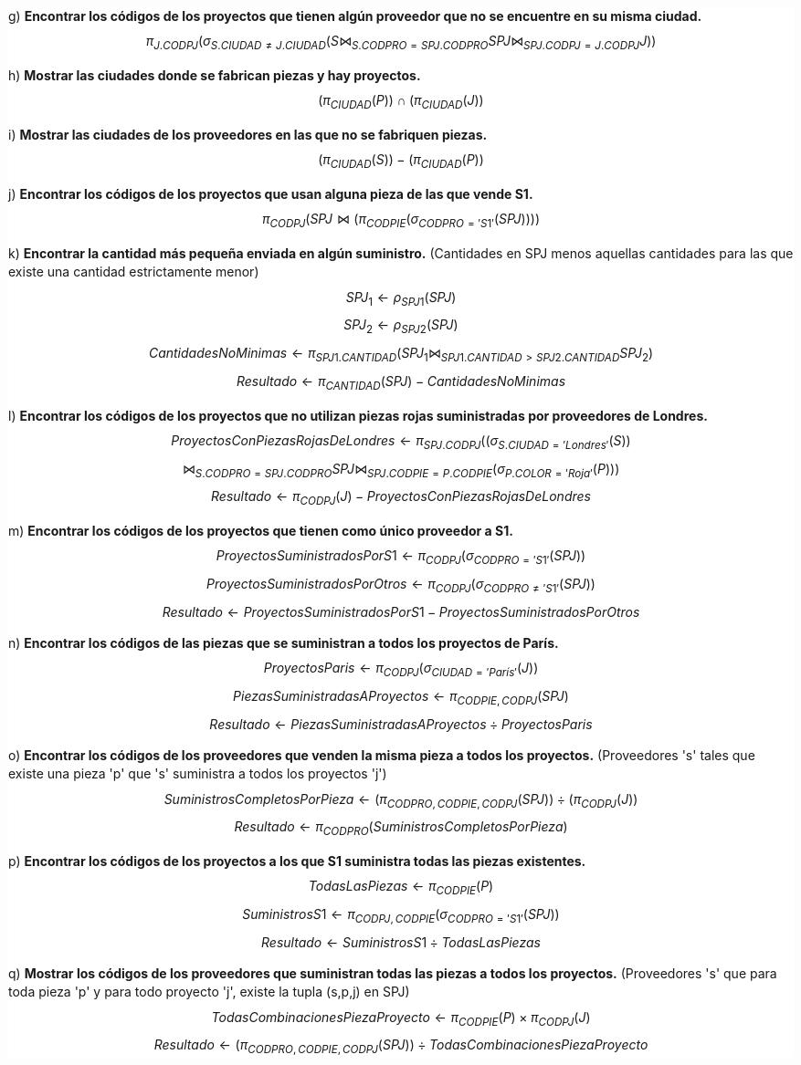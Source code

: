 g) **Encontrar los códigos de los proyectos que tienen algún proveedor que no se encuentre en su misma ciudad.**
   $$\pi_{J.CODPJ} (\sigma_{S.CIUDAD \neq J.CIUDAD} (S \bowtie_{S.CODPRO=SPJ.CODPRO} SPJ \bowtie_{SPJ.CODPJ=J.CODPJ} J))$$

h) **Mostrar las ciudades donde se fabrican piezas y hay proyectos.**
   $$(\pi_{CIUDAD}(P)) \cap (\pi_{CIUDAD}(J))$$

i) **Mostrar las ciudades de los proveedores en las que no se fabriquen piezas.**
   $$(\pi_{CIUDAD}(S)) - (\pi_{CIUDAD}(P))$$

j) **Encontrar los códigos de los proyectos que usan alguna pieza de las que vende S1.**
   $$\pi_{CODPJ} (SPJ \bowtie (\pi_{CODPIE}(\sigma_{CODPRO='S1'}(SPJ))))$$

k) **Encontrar la cantidad más pequeña enviada en algún suministro.**
   (Cantidades en SPJ menos aquellas cantidades para las que existe una cantidad estrictamente menor)
   $$SPJ_1 \leftarrow \rho_{SPJ1}(SPJ)$$
   $$SPJ_2 \leftarrow \rho_{SPJ2}(SPJ)$$
   $$CantidadesNoMinimas \leftarrow \pi_{SPJ1.CANTIDAD}(SPJ_1 \bowtie_{SPJ1.CANTIDAD > SPJ2.CANTIDAD} SPJ_2)$$
   $$Resultado \leftarrow \pi_{CANTIDAD}(SPJ) - CantidadesNoMinimas$$

l) **Encontrar los códigos de los proyectos que no utilizan piezas rojas suministradas por proveedores de Londres.**
   $$ProyectosConPiezasRojasDeLondres \leftarrow \pi_{SPJ.CODPJ} ( (\sigma_{S.CIUDAD='Londres'}(S))$$
   $$
    \bowtie_{S.CODPRO=SPJ.CODPRO} SPJ \bowtie_{SPJ.CODPIE=P.CODPIE} (\sigma_{P.COLOR='Roja'}(P)) )$$
   $$Resultado \leftarrow \pi_{CODPJ}(J) - ProyectosConPiezasRojasDeLondres$$

m) **Encontrar los códigos de los proyectos que tienen como único proveedor a S1.**
   $$ProyectosSuministradosPorS1 \leftarrow \pi_{CODPJ}(\sigma_{CODPRO='S1'}(SPJ))$$
   $$ProyectosSuministradosPorOtros \leftarrow \pi_{CODPJ}(\sigma_{CODPRO \neq 'S1'}(SPJ))$$
   $$Resultado \leftarrow ProyectosSuministradosPorS1 - ProyectosSuministradosPorOtros$$

n) **Encontrar los códigos de las piezas que se suministran a todos los proyectos de París.**
   $$ProyectosParis \leftarrow \pi_{CODPJ}(\sigma_{CIUDAD='París'}(J))$$
   $$PiezasSuministradasAProyectos \leftarrow \pi_{CODPIE, CODPJ}(SPJ)$$
   $$Resultado \leftarrow PiezasSuministradasAProyectos \div ProyectosParis$$

o) **Encontrar los códigos de los proveedores que venden la misma pieza a todos los proyectos.**
   (Proveedores 's' tales que existe una pieza 'p' que 's' suministra a todos los proyectos 'j')
   $$SuministrosCompletosPorPieza \leftarrow (\pi_{CODPRO, CODPIE, CODPJ}(SPJ)) \div (\pi_{CODPJ}(J))$$
   $$Resultado \leftarrow \pi_{CODPRO}(SuministrosCompletosPorPieza)$$

p) **Encontrar los códigos de los proyectos a los que S1 suministra todas las piezas existentes.**
   $$TodasLasPiezas \leftarrow \pi_{CODPIE}(P)$$
   $$SuministrosS1 \leftarrow \pi_{CODPJ, CODPIE}(\sigma_{CODPRO='S1'}(SPJ))$$
   $$Resultado \leftarrow SuministrosS1 \div TodasLasPiezas$$

q) **Mostrar los códigos de los proveedores que suministran todas las piezas a todos los proyectos.**
   (Proveedores 's' que para toda pieza 'p' y para todo proyecto 'j', existe la tupla (s,p,j) en SPJ)
   $$TodasCombinacionesPiezaProyecto \leftarrow \pi_{CODPIE}(P) \times \pi_{CODPJ}(J)$$
   $$Resultado \leftarrow (\pi_{CODPRO, CODPIE, CODPJ}(SPJ)) \div TodasCombinacionesPiezaProyecto$$
